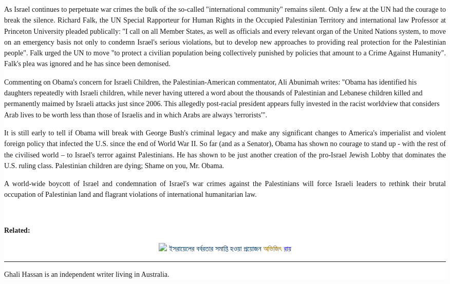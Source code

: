 <p align="justify"><font face="Verdana">As Israel continues to perpetuate war crimes the bulk of the so-called "international community" remains silent. Only a few at the UN had the courage to break the silence. Richard Falk, the UN Special Rapporteur for Human Rights in the Occupied Palestinian Territory and international law Professor at Princeton University pleaded publically: "I call on all Member States, as well as officials and every relevant organ of the United Nations system, to move on an emergency basis not only to condemn Israel's serious violations, but to develop new approaches to providing real protection for the Palestinian people". Falk urged the UN to move "to protect a civilian population being collectively punished by policies that amount to a Crime Against Humanity". Falk's plea was ignored and he has since been demonised.

Commenting on Obama's concern for Israeli Children, the Palestinian-American commentator, Ali Abunimah writes: "Obama has identified his daughters repeatedly with Israeli children, while never having uttered a word about the thousands of Palestinian and Lebanese children killed and permanently maimed by Israeli attacks just since 2006. This allegedly post-racial president appears fully invested in the racist worldview that considers Arab lives to be worth less than those of Israelis and in which Arabs are always 'terrorists'".</font>
<p align="justify"><font face="Verdana">It is still early to tell if Obama will break with George Bush's criminal legacy and make any significant changes to America's imperialist and violent foreign policy that infected the U.S. since the end of World War II. So far (and as a Senator), Obama has shown no courage to stand up - with the rest of the civilised world – to Israel's terror against Palestinians. He has shown to be just another creation of the pro-Israel Jewish Lobby that dominates the U.S. ruling class. Palestinian children are dying; Shame on you, Mr. Obama.</font></p>
<p align="justify"><font face="Verdana">A world-wide boycott of Israel and condemnation of Israel's war crimes against the Palestinians will force Israeli leaders to rethink their brutal occupation of Palestinian land and flagrant violations of international humanitarian law.</font></p>
<p align="justify">&nbsp;</p>
<p align="justify"><strong><font face="Verdana">Related:</font></strong></p>

<p align="center"><a href="https://blog.muktomona.com/?p=571" style="color: #0000ff; text-decoration: none"><img src="https://muktomona.com/Articles/avijit/israel_aggrasion_sm.jpg" /></a>
<font color="#000080"><span lang="bn"><font color="#000000"><span style="text-decoration: none"><a href="https://blog.muktomona.com/?p=571" style="color: #0000ff; text-decoration: none"><font color="#003366">ইসরায়েলের বর্বরতার সমাপ্তি হওয়া প্রয়োজন</font> </a></span></font><a href="https://blog.muktomona.com/?p=571" style="color: #0000ff; text-decoration: none"><span style="text-decoration: none"><font color="#996600">অভিজিৎ</font> রায়</span></a></span></font>

<hr />
<p align="justify"><font face="Verdana">Ghali Hassan is an independent writer living in Australia.</font></p>
